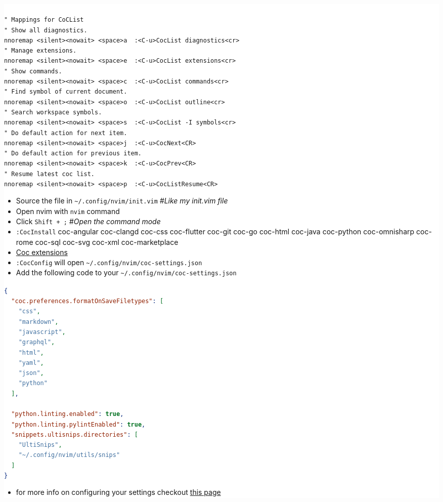    ```vim

   " Mappings for CoCList
   " Show all diagnostics.
   nnoremap <silent><nowait> <space>a  :<C-u>CocList diagnostics<cr>
   " Manage extensions.
   nnoremap <silent><nowait> <space>e  :<C-u>CocList extensions<cr>
   " Show commands.
   nnoremap <silent><nowait> <space>c  :<C-u>CocList commands<cr>
   " Find symbol of current document.
   nnoremap <silent><nowait> <space>o  :<C-u>CocList outline<cr>
   " Search workspace symbols.
   nnoremap <silent><nowait> <space>s  :<C-u>CocList -I symbols<cr>
   " Do default action for next item.
   nnoremap <silent><nowait> <space>j  :<C-u>CocNext<CR>
   " Do default action for previous item.
   nnoremap <silent><nowait> <space>k  :<C-u>CocPrev<CR>
   " Resume latest coc list.
   nnoremap <silent><nowait> <space>p  :<C-u>CocListResume<CR>
   ```

   - Source the file in `~/.config/nvim/init.vim` _#Like my init.vim file_
   - Open nvim with `nvim` command
   - Click `Shift + ;` _#Open the command mode_
   - `:CocInstall` coc-angular coc-clangd coc-css coc-flutter coc-git coc-go coc-html coc-java coc-python coc-omnisharp coc-rome coc-sql coc-svg coc-xml coc-marketplace
   - [Coc extensions](https://github.com/neoclide/coc.nvim/wiki/Using-coc-extensions)
   - `:CocConfig` will open `~/.config/nvim/coc-settings.json`
   - Add the following code to your `~/.config/nvim/coc-settings.json`

   ```json
   {
     "coc.preferences.formatOnSaveFiletypes": [
       "css",
       "markdown",
       "javascript",
       "graphql",
       "html",
       "yaml",
       "json",
       "python"
     ],

     "python.linting.enabled": true,
     "python.linting.pylintEnabled": true,
     "snippets.ultisnips.directories": [
       "UltiSnips",
       "~/.config/nvim/utils/snips"
     ]
   }
   ```

   - for more info on configuring your settings checkout [this page](https://github.com/neoclide/coc.nvim/wiki/Using-coc-extensions)
